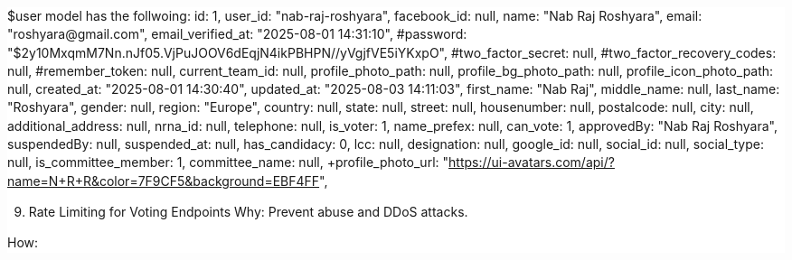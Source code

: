 $user model has the follwoing: 
    id: 1,
    user_id: "nab-raj-roshyara",
    facebook_id: null,
    name: "Nab Raj Roshyara",
    email: "roshyara@gmail.com",
    email_verified_at: "2025-08-01 14:31:10",
    #password: "$2y$10$MxqmM7Nn.nJf05.VjPuJOOV6dEqjN4ikPBHPN//yVgjfVE5iYKxpO",
    #two_factor_secret: null,
    #two_factor_recovery_codes: null,
    #remember_token: null,
    current_team_id: null,
    profile_photo_path: null,
    profile_bg_photo_path: null,
    profile_icon_photo_path: null,
    created_at: "2025-08-01 14:30:40",
    updated_at: "2025-08-03 14:11:03",
    first_name: "Nab Raj",
    middle_name: null,
    last_name: "Roshyara",
    gender: null,
    region: "Europe",
    country: null,
    state: null,
    street: null,
    housenumber: null,
    postalcode: null,
    city: null,
    additional_address: null,
    nrna_id: null,
    telephone: null,
    is_voter: 1,
    name_prefex: null,
    can_vote: 1,
    approvedBy: "Nab Raj Roshyara",
    suspendedBy: null,
    suspended_at: null,
    has_candidacy: 0,
    lcc: null,
    designation: null,
    google_id: null,
    social_id: null,
    social_type: null,
    is_committee_member: 1,
    committee_name: null,
    +profile_photo_url: "https://ui-avatars.com/api/?name=N+R+R&color=7F9CF5&background=EBF4FF",


9. Rate Limiting for Voting Endpoints
Why: Prevent abuse and DDoS attacks.

How:
